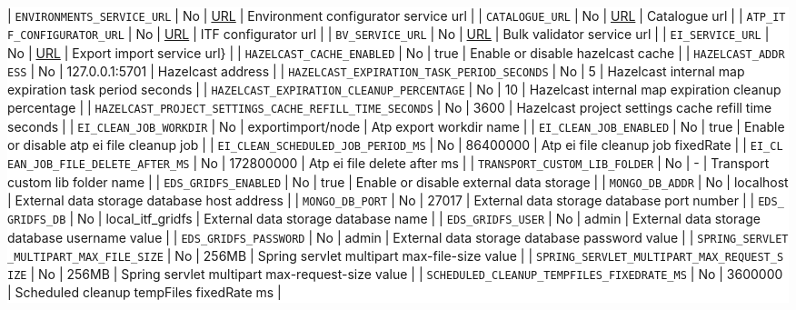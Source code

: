 | `ENVIRONMENTS_SERVICE_URL`                             | No        | [URL](http://atp-environments-service-address)                                                                 | Environment configurator service url                            |
| `CATALOGUE_URL`                                        | No        | [URL](http://atp-catalogue-service-address)                                                                    | Catalogue url                                                   |
| `ATP_ITF_CONFIGURATOR_URL`                             | No        | [URL](http://atp-itf-configurator-service-address)                                                             | ITF configurator url                                            |
| `BV_SERVICE_URL`                                       | No        | [URL](http://atp-bv-service-address)                                                                           | Bulk validator service url                                      |
| `EI_SERVICE_URL`                                       | No        | [URL](http://atp-ei-service-address)                                                                           | Export import service url}                                      |
| `HAZELCAST_CACHE_ENABLED`                              | No        | true                                                                                                           | Enable or disable hazelcast cache                               |
| `HAZELCAST_ADDRESS`                                    | No        | 127.0.0.1:5701                                                                                                 | Hazelcast address                                               |
| `HAZELCAST_EXPIRATION_TASK_PERIOD_SECONDS`             | No        | 5                                                                                                              | Hazelcast internal map expiration task period seconds           |
| `HAZELCAST_EXPIRATION_CLEANUP_PERCENTAGE`              | No        | 10                                                                                                             | Hazelcast internal map expiration cleanup percentage            |
| `HAZELCAST_PROJECT_SETTINGS_CACHE_REFILL_TIME_SECONDS` | No        | 3600                                                                                                           | Hazelcast project settings cache refill time seconds            |
| `EI_CLEAN_JOB_WORKDIR`                                 | No        | exportimport/node                                                                                              | Atp export workdir name                                         |
| `EI_CLEAN_JOB_ENABLED`                                 | No        | true                                                                                                           | Enable or disable atp ei file cleanup job                       |
| `EI_CLEAN_SCHEDULED_JOB_PERIOD_MS`                     | No        | 86400000                                                                                                       | Atp ei file cleanup job fixedRate                               |
| `EI_CLEAN_JOB_FILE_DELETE_AFTER_MS`                    | No        | 172800000                                                                                                      | Atp ei file delete after ms                                     |
| `TRANSPORT_CUSTOM_LIB_FOLDER`                          | No        | -                                                                                                              | Transport custom lib folder name                                |
| `EDS_GRIDFS_ENABLED`                                   | No        | true                                                                                                           | Enable or disable external data storage                         |
| `MONGO_DB_ADDR`                                        | No        | localhost                                                                                                      | External data storage database host address                     |
| `MONGO_DB_PORT`                                        | No        | 27017                                                                                                          | External data storage database port number                      |
| `EDS_GRIDFS_DB`                                        | No        | local_itf_gridfs                                                                                               | External data storage database name                             |
| `EDS_GRIDFS_USER`                                      | No        | admin                                                                                                          | External data storage database username value                   |
| `EDS_GRIDFS_PASSWORD`                                  | No        | admin                                                                                                          | External data storage database password value                   |
| `SPRING_SERVLET_MULTIPART_MAX_FILE_SIZE`               | No        | 256MB                                                                                                          | Spring servlet multipart max-file-size value                    |
| `SPRING_SERVLET_MULTIPART_MAX_REQUEST_SIZE`            | No        | 256MB                                                                                                          | Spring servlet multipart max-request-size value                 |
| `SCHEDULED_CLEANUP_TEMPFILES_FIXEDRATE_MS`             | No        | 3600000                                                                                                        | Scheduled cleanup tempFiles fixedRate ms                        |